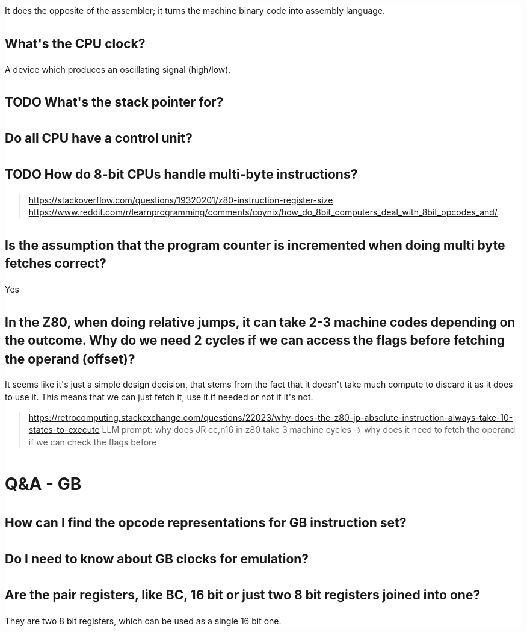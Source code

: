 It does the opposite of the assembler; it turns the machine binary code into assembly language.

## What's the CPU clock?

A device which produces an oscillating signal (high/low).

## TODO What's the stack pointer for?

## Do all CPU have a control unit?

## TODO How do 8-bit CPUs handle multi-byte instructions?

> https://stackoverflow.com/questions/19320201/z80-instruction-register-size
> https://www.reddit.com/r/learnprogramming/comments/coynix/how_do_8bit_computers_deal_with_8bit_opcodes_and/

## Is the assumption that the program counter is incremented when doing multi byte fetches correct?

Yes

## In the Z80, when doing relative jumps, it can take 2-3 machine codes depending on the outcome. Why do we need 2 cycles if we can access the flags before fetching the operand (offset)?

It seems like it's just a simple design decision, that stems from the fact that it doesn't take much compute to discard it as it does to use it. This means that we can just fetch it, use it if needed or not if it's not.

> https://retrocomputing.stackexchange.com/questions/22023/why-does-the-z80-jp-absolute-instruction-always-take-10-states-to-execute
> LLM prompt: why does JR cc,n16 in z80 take 3 machine cycles -> why does it need to fetch the operand if we can check the flags before

# Q&A - GB

## How can I find the opcode representations for GB instruction set?

## Do I need to know about GB clocks for emulation?

## Are the pair registers, like BC, 16 bit or just two 8 bit registers joined into one?

They are two 8 bit registers, which can be used as a single 16 bit one.
